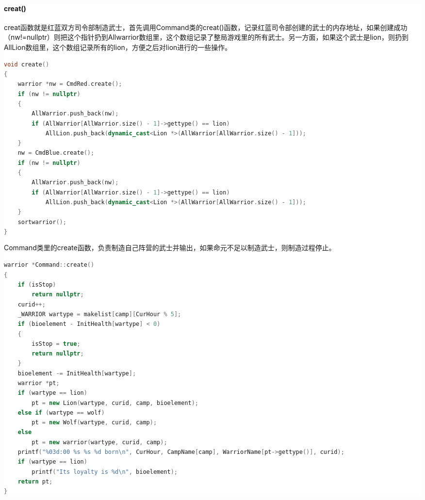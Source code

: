 #### creat()

creat函数就是红蓝双方司令部制造武士，首先调用Command类的creat()函数，记录红蓝司令部创建的武士的内存地址，如果创建成功（nw!=nullptr）则把这个指针扔到Allwarrior数组里，这个数组记录了整局游戏里的所有武士。另一方面，如果这个武士是lion，则扔到AllLion数组里，这个数组记录所有的lion，方便之后对lion进行的一些操作。

```c++
void create()
{
    warrior *nw = CmdRed.create();
    if (nw != nullptr)
    {
        AllWarrior.push_back(nw);
        if (AllWarrior[AllWarrior.size() - 1]->gettype() == lion)
            AllLion.push_back(dynamic_cast<Lion *>(AllWarrior[AllWarrior.size() - 1]));
    }
    nw = CmdBlue.create();
    if (nw != nullptr)
    {
        AllWarrior.push_back(nw);
        if (AllWarrior[AllWarrior.size() - 1]->gettype() == lion)
            AllLion.push_back(dynamic_cast<Lion *>(AllWarrior[AllWarrior.size() - 1]));
    }
    sortwarrior();
}

```

Command类里的create函数，负责制造自己阵营的武士并输出，如果命元不足以制造武士，则制造过程停止。

``` c++
warrior *Command::create()
{
    if (isStop)
        return nullptr;
    curid++;
    _WARRIOR wartype = makelist[camp][CurHour % 5];
    if (bioelement - InitHealth[wartype] < 0)
    {
        isStop = true;
        return nullptr;
    }
    bioelement -= InitHealth[wartype];
    warrior *pt;
    if (wartype == lion)
        pt = new Lion(wartype, curid, camp, bioelement);
    else if (wartype == wolf)
        pt = new Wolf(wartype, curid, camp);
    else
        pt = new warrior(wartype, curid, camp);
    printf("%03d:00 %s %s %d born\n", CurHour, CampName[camp], WarriorName[pt->gettype()], curid);
    if (wartype == lion)
        printf("Its loyalty is %d\n", bioelement);
    return pt;
}
```
